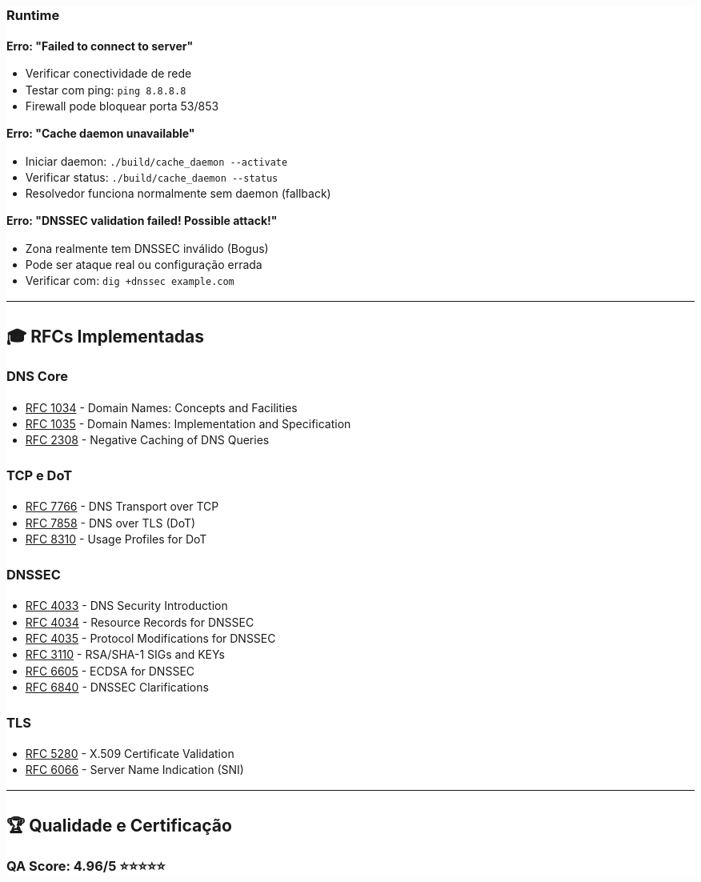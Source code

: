 ### Runtime

**Erro: "Failed to connect to server"**
- Verificar conectividade de rede
- Testar com ping: `ping 8.8.8.8`
- Firewall pode bloquear porta 53/853

**Erro: "Cache daemon unavailable"**
- Iniciar daemon: `./build/cache_daemon --activate`
- Verificar status: `./build/cache_daemon --status`
- Resolvedor funciona normalmente sem daemon (fallback)

**Erro: "DNSSEC validation failed! Possible attack!"**
- Zona realmente tem DNSSEC inválido (Bogus)
- Pode ser ataque real ou configuração errada
- Verificar com: `dig +dnssec example.com`

---

## 🎓 RFCs Implementadas

### DNS Core
- [RFC 1034](https://datatracker.ietf.org/doc/html/rfc1034) - Domain Names: Concepts and Facilities
- [RFC 1035](https://datatracker.ietf.org/doc/html/rfc1035) - Domain Names: Implementation and Specification
- [RFC 2308](https://datatracker.ietf.org/doc/html/rfc2308) - Negative Caching of DNS Queries

### TCP e DoT
- [RFC 7766](https://datatracker.ietf.org/doc/html/rfc7766) - DNS Transport over TCP
- [RFC 7858](https://datatracker.ietf.org/doc/html/rfc7858) - DNS over TLS (DoT)
- [RFC 8310](https://datatracker.ietf.org/doc/html/rfc8310) - Usage Profiles for DoT

### DNSSEC
- [RFC 4033](https://datatracker.ietf.org/doc/html/rfc4033) - DNS Security Introduction
- [RFC 4034](https://datatracker.ietf.org/doc/html/rfc4034) - Resource Records for DNSSEC
- [RFC 4035](https://datatracker.ietf.org/doc/html/rfc4035) - Protocol Modifications for DNSSEC
- [RFC 3110](https://datatracker.ietf.org/doc/html/rfc3110) - RSA/SHA-1 SIGs and KEYs
- [RFC 6605](https://datatracker.ietf.org/doc/html/rfc6605) - ECDSA for DNSSEC
- [RFC 6840](https://datatracker.ietf.org/doc/html/rfc6840) - DNSSEC Clarifications

### TLS
- [RFC 5280](https://datatracker.ietf.org/doc/html/rfc5280) - X.509 Certificate Validation
- [RFC 6066](https://datatracker.ietf.org/doc/html/rfc6066) - Server Name Indication (SNI)

---

## 🏆 Qualidade e Certificação

### QA Score: 4.96/5 ⭐⭐⭐⭐⭐
